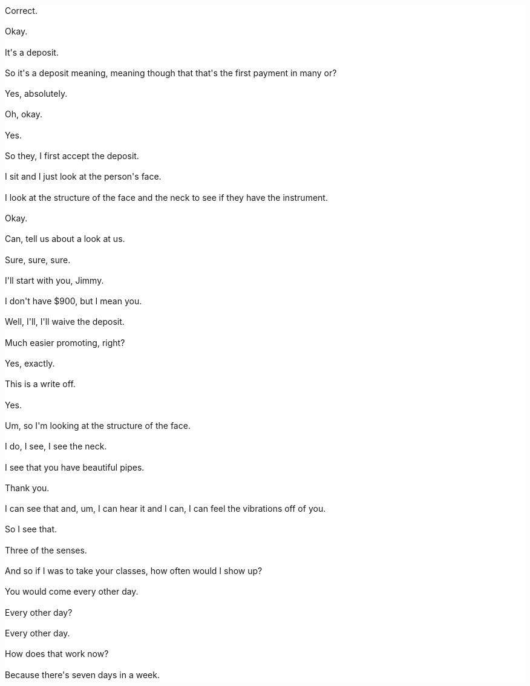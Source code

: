 Correct.

Okay.

It's a deposit.

So it's a deposit meaning, meaning though that that's the first payment in many or?

Yes, absolutely.

Oh, okay.

Yes.

So they, I first accept the deposit.

I sit and I just look at the person's face.

I look at the structure of the face and the neck to see if they have the instrument.

Okay.

Can, tell us about a look at us.

Sure, sure, sure.

I'll start with you, Jimmy.

I don't have $900, but I mean you.

Well, I'll, I'll waive the deposit.

Much easier promoting, right?

Yes, exactly.

This is a write off.

Yes.

Um, so I'm looking at the structure of the face.

I do, I see, I see the neck.

I see that you have beautiful pipes.

Thank you.

I can see that and, um, I can hear it and I can, I can feel the vibrations off of you.

So I see that.

Three of the senses.

And so if I was to take your classes, how often would I show up?

You would come every other day.

Every other day?

Every other day.

How does that work now?

Because there's seven days in a week.
